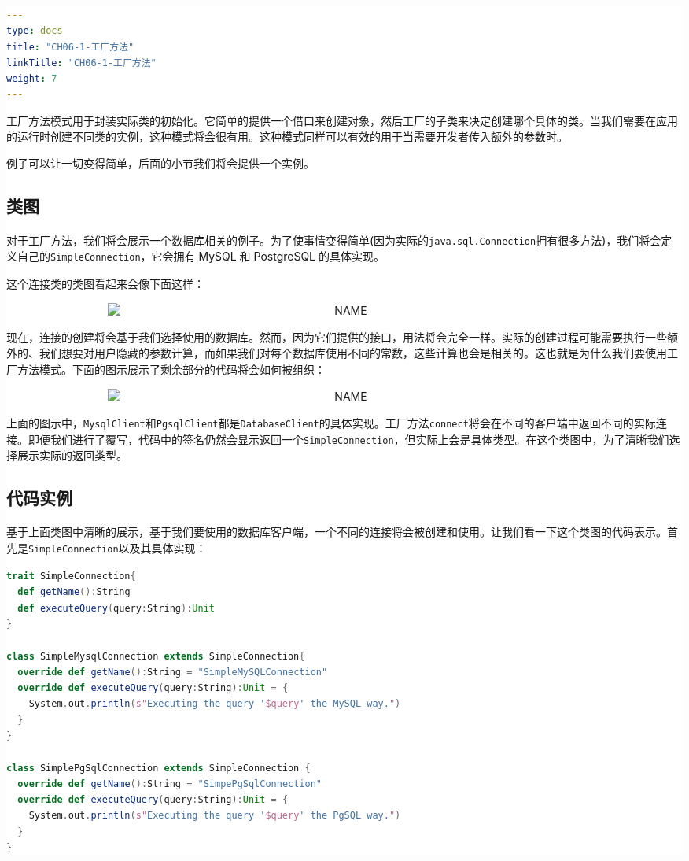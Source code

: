 ```yaml
---
type: docs
title: "CH06-1-工厂方法"
linkTitle: "CH06-1-工厂方法"
weight: 7
---
```


工厂方法模式用于封装实际类的初始化。它简单的提供一个借口来创建对象，然后工厂的子类来决定创建哪个具体的类。当我们需要在应用的运行时创建不同类的实例，这种模式将会很有用。这种模式同样可以有效的用于当需要开发者传入额外的参数时。

例子可以让一切变得简单，后面的小节我们将会提供一个实例。

## 类图

对于工厂方法，我们将会展示一个数据库相关的例子。为了使事情变得简单(因为实际的`java.sql.Connection`拥有很多方法)，我们将会定义自己的`SimpleConnection`，它会拥有 MySQL 和 PostgreSQL 的具体实现。

这个连接类的类图看起来会像下面这样：

<div  align="center">
<img src="https://infi-img.oss-cn-hangzhou.aliyuncs.com/img/20190214170134.png" style="display:block;width:70%;" alt="NAME" align=center />
</div>


现在，连接的创建将会基于我们选择使用的数据库。然而，因为它们提供的接口，用法将会完全一样。实际的创建过程可能需要执行一些额外的、我们想要对用户隐藏的参数计算，而如果我们对每个数据库使用不同的常数，这些计算也会是相关的。这也就是为什么我们要使用工厂方法模式。下面的图示展示了剩余部分的代码将会如何被组织：

<div  align="center">
<img src="https://infi-img.oss-cn-hangzhou.aliyuncs.com/img/20190214170157.png" style="display:block;width:70%;" alt="NAME" align=center />
</div>


上面的图示中，`MysqlClient`和`PgsqlClient`都是`DatabaseClient`的具体实现。工厂方法`connect`将会在不同的客户端中返回不同的实际连接。即便我们进行了覆写，代码中的签名仍然会显示返回一个`SimpleConnection`，但实际上会是具体类型。在这个类图中，为了清晰我们选择展示实际的返回类型。

## 代码实例

基于上面类图中清晰的展示，基于我们要使用的数据库客户端，一个不同的连接将会被创建和使用。让我们看一下这个类图的代码表示。首先是`SimpleConnection`以及其具体实现：

```scala
trait SimpleConnection{
  def getName():String
  def executeQuery(query:String):Unit
}

class SimpleMysqlConnection extends SimpleConnection{
  override def getName():String = "SimpleMySQLConnection"
  override def executeQuery(query:String):Unit = {
    System.out.println(s"Executing the query '$query' the MySQL way.")
  }
}

class SimplePgSqlConnection extends SimpleConnection {
  override def getName():String = "SimpePgSqlConnection"
  override def executeQuery(query:String):Unit = {
    System.out.println(s"Executing the query '$query' the PgSQL way.")
  }
}
```
